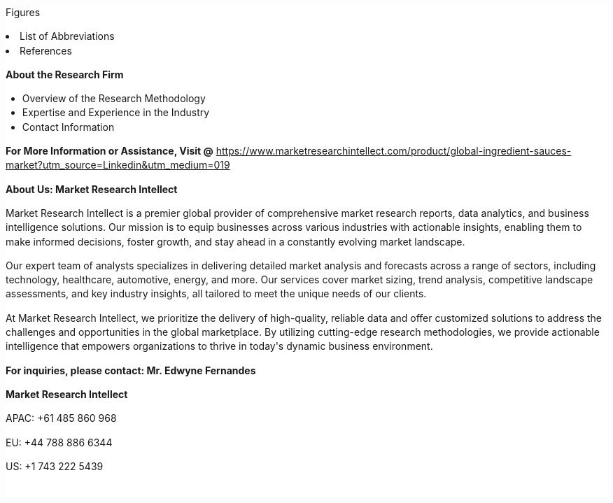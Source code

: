 Figures</li><li>List of Abbreviations</li><li>References</li></ul><p><strong>About the Research Firm</strong></p><ul><li>Overview of the Research Methodology</li><li>Expertise and Experience in the Industry</li><li>Contact Information</li></ul></div><div class="article-main__content" data-test-id="publishing-text-block"><p><span class="font-[700]"><strong>For More Information or Assistance, Visit @</strong>&nbsp;<a href="https://www.marketresearchintellect.com/product/global-ingredient-sauces-market?utm_source=Linkedin&utm_medium=019">https://www.marketresearchintellect.com/product/global-ingredient-sauces-market?utm_source=Linkedin&utm_medium=019</a></span></p><p><strong>About Us: Market Research Intellect</strong></p><p>Market Research Intellect is a premier global provider of comprehensive market research reports, data analytics, and business intelligence solutions. Our mission is to equip businesses across various industries with actionable insights, enabling them to make informed decisions, foster growth, and stay ahead in a constantly evolving market landscape.</p><p>Our expert team of analysts specializes in delivering detailed market analysis and forecasts across a range of sectors, including technology, healthcare, automotive, energy, and more. Our services cover market sizing, trend analysis, competitive landscape assessments, and key industry insights, all tailored to meet the unique needs of our clients.</p><p>At Market Research Intellect, we prioritize the delivery of high-quality, reliable data and offer customized solutions to address the challenges and opportunities in the global marketplace. By utilizing cutting-edge research methodologies, we provide actionable intelligence that empowers organizations to thrive in today's dynamic business environment.</p><p><strong>For inquiries, please contact: Mr. Edwyne Fernandes</strong></p><p><strong>Market Research Intellect</strong></p><p>APAC: +61 485 860 968</p><p>EU: +44 788 886 6344</p><p>US: +1 743 222 5439</p></div><div class="article-main__content" data-test-id="publishing-text-block">&nbsp;</div>
